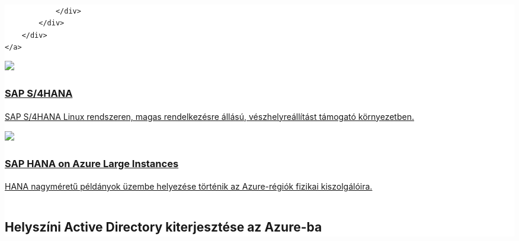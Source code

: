                 </div>
            </div>
        </div>
    </a>
</li>
<li style="display: flex; flex-direction: column;">
    <a href="./sap/sap-s4hana.md" style="display: flex; flex-direction: column; flex: 1 0 auto;">
        <div class="cardSize" style="flex: 1 0 auto; display: flex;">
            <div class="cardPadding" style="display: flex;">
                <div class="card">
                    <div class="cardImageOuter">
                        <div class="cardImage">
                            <img src="../_images/icons/sap.svg" height="140px" />
                        </div>
                    </div>
                    <div class="cardText">
                        <h3>SAP S/4HANA</h3>
                        <p>SAP S/4HANA Linux rendszeren, magas rendelkezésre állású, vészhelyreállítást támogató környezetben.</p>
                    </div>
                </div>
            </div>
        </div>
    </a>
</li>
<li style="display: flex; flex-direction: column;">
    <a href="./sap/hana-large-instances.md" style="display: flex; flex-direction: column; flex: 1 0 auto;">
        <div class="cardSize" style="flex: 1 0 auto; display: flex;">
            <div class="cardPadding" style="display: flex;">
                <div class="card">
                    <div class="cardImageOuter">
                        <div class="cardImage">
                            <img src="../_images/icons/sap.svg" height="140px" />
                        </div>
                    </div>
                    <div class="cardText">
                        <h3>SAP HANA on Azure Large Instances</h3>
                        <p>HANA nagyméretű példányok üzembe helyezése történik az Azure-régiók fizikai kiszolgálóira.</p>
                    </div>
                </div>
            </div>
        </div>
    </a>
</li>
</ul>

## <a name="extend-on-premises-active-directory-to-azure"></a>Helyszíni Active Directory kiterjesztése az Azure-ba
